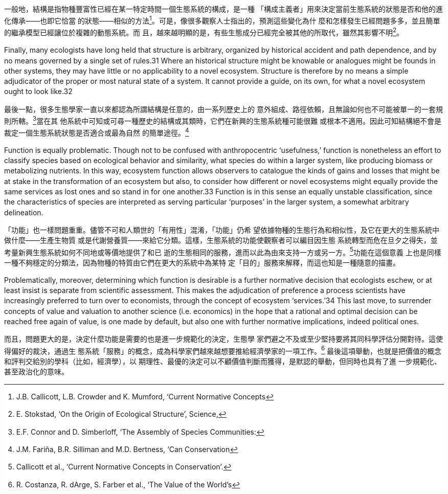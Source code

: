 一般地，結構是指物種豐富性已經在某一特定時間一個生態系統的構成，是一種
「構成主義者」用來決定當前生態系統的狀態是否和他的進化傳承——也即它恰當
的狀態——相似的方法[^29]。可是，像很多觀察人士指出的，預測這些變化為什
麼和怎樣發生已經問題多多，並且簡單的繼承模型已經讓位於複雜的動態系統。而
且，越來越明顯的是，有些生態成分已經完全被其他的所取代，雖然其影響不明[^30]。

Finally, many ecologists have long held that structure is arbitrary, organized
by historical accident and path dependence, and by no means governed by
a single set of rules.31 Where an historical structure might be knowable or
analogues might be founds in other systems, they may have little or no
applicability to a novel ecosystem. Structure is therefore by no means a simple
adjudicator of the proper or most natural state of a system. It cannot provide
a guide, on its own, for what a novel ecosystem ought to look like.32

最後一點，很多生態學家一直以來都認為所謂結構是任意的，由一系列歷史上的
意外組成、路徑依賴，且無論如何也不可能被單一的一套規則所轄。[^31]當在其
他系統中可知或可尋一種歷史的結構或其類時，它們在新興的生態系統種可能很難
或根本不適用。因此可知結構絕不會是裁定一個生態系統狀態是否適合或最為自然
的簡單途徑。[^32]

Function is equally problematic. Though not to be confused with anthropocentric
‘usefulness,’ function is nonetheless an effort to classify species based on
ecological behavior and similarity, what species do within a larger system,
like producing biomass or metabolizing nutrients. In this way, ecosystem
function allows observers to catalogue the kinds of gains and losses that might
be at stake in the transformation of an ecosystem but also, to consider how
different or novel ecosystems might equally provide the same services as lost
ones and so stand in for one another.33 Function is in this sense an equally
unstable classification, since the characteristics of species are interpreted
as serving particular ‘purposes’ in the larger system, a somewhat arbitrary
delineation.

「功能」也一樣問題重重。儘管不可和人類世的「有用性」混淆，「功能」仍希
望依據物種的生態行為和相似性，及它在更大的生態系統中做什麼——生產生物質
或是代謝營養質——來給它分類。這樣，生態系統的功能使觀察者可以編目因生態
系統轉型而危在旦夕之得失，並考量新興生態系統如何不同地或等價地提供了和已
逝的生態相同的服務，進而以此為由來支持一方或另一方。[^33]功能在這個意義
上也是同樣一種不夠穩定的分類法，因為物種的特質由它們在更大的系統中為某特
定「目的」服務來解釋，而這也知是一種隨意的描畫。

Problematically, moreover, determining which function is desirable is a further
normative decision that ecologists eschew, or at least insist is separate
from scientific assessment. This makes the adjudication of preference a process
scientists have increasingly preferred to turn over to economists, through
the concept of ecosystem ‘services.’34 This last move, to surrender concepts of
value and valuation to another science (i.e. economics) in the hope that
a rational and optimal decision can be reached free again of value, is one made
by default, but also one with further normative implications, indeed political
ones.

而且，問題更大的是，決定什麼功能是需要的也是進一步規範化的決定，生態學
家們避之不及或至少堅持要將其同科學評估分開對待。這使得偏好的裁決，通過生
態系統「服務」的概念，成為科學家們越來越想要推給經濟學家的一項工作。[^34]
最後這項舉動，也就是把價值的概念和評判交給別的學科（比如，經濟學），以
期理性、最優的決定可以不顧價值判斷而獲得，是默認的舉動，但同時也具有了進
一步規範化、甚至政治化的意味。


[^1]: M. Davis, M.K. Chew et al., ‘Don’t Judge Species on their Origins’,
[^2]: M.A. Davis, Invasion Biology (Oxford: Oxford university Press, 2009).
[^3]: D. Simberloff, J. Alexander et al., ‘Non-Natives: 141 Scientists Object’,
[^4]: J. Lockwood, ‘M. A. Davis: Invasion Biology’, Biological Invasions,
[^5]: Other commentators have drawn a clear link between deeply held notions of
[^6]: P.J. Crutzen, ‘The “Anthropocene”’, Journal De Physique Iv, 12(PR10),
[^7]: C.S. Elton, The Ecology of Invasions by Animals and Plants (London:
[^8]: J. Van Andel and J. Aronson (eds), Restoration Ecology: The New Frontier
[^9]: That claim, from D.S. Wilcove, D. Rothstein, J. Dubow et al.,
[^10]: M. Davis, M.K. Chew, R.J. Hobbs et al., ‘Don’t Judge Species on their
[^11]: D. Simberloff et al., ‘Non-Natives’, p. 36.
[^12]: M. Lambertini, J. Leape, J. Marton-Lefevre et al., ‘Invasives: A Major
[^13]: R. Grooms, Social Science Department, Central Library, Birmingham Public
[^14]: R.J. Hobbs, E. Higgs and J.A. Harris, ‘Novel Ecosystems: Implications
[^15]: C.R. Warren, ‘Perspectives on the “Alien” versus “Native” Species
[^16]: T.A. Morrison and M.P. Ayres, ‘Speaking Out: Weighing Advocacy and
[^17]: M.A. Davis, Invasion Biology (Oxford: Oxford University Press, 2009), p.
[^18]: Davis, Invasion Biology, p. 191.
[^19]: J. Lacan and W. Granoff, ‘Fetishism: The Symbolic, the Imaginary and the
[^20]: D. Evans, An Introductory Dictionary of Lacanian Psychoanalysis (New
[^21]: J. Lacan, ‘The Subversion of the Subject and the Dialectic of Desire in
[^22]: J. Lacan, The Seminar. Book II. The Ego in Freud’s Theory and in the
[^23]: Lacan, The Seminar, p. 164.
[^24]: We were unable to find such a phobia listed in the clinical literature.
[^25]: D. Evans, An Introductory Dictionary of Lacanian Psychoanalysis (New
[^26]: J.S. McLachlan, J.J. Hellmann and M.W. Schwartz, ‘A Framework for Debate
[^27]: G. Eriksson, G. Namkoong and J. Roberds, ‘Dynamic Gene Conservation for
[^28]: D.M. Lodge, S. Williams, H.J. Macisaac et al., ‘Biological invasions:
[^29]: J.B. Callicott, L.B. Crowder and K. Mumford, ‘Current Normative Concepts
[^30]: E. Stokstad, ‘On the Origin of Ecological Structure’, Science,
[^31]: E.F. Connor and D. Simberloff, ‘The Assembly of Species Communities:
[^32]: J.M. Fariña, B.R. Silliman and M.D. Bertness, ‘Can Conservation
[^33]: Callicott et al., ‘Current Normative Concepts in Conservation’.
[^34]: R. Costanza, R. dArge, S. Farber et al., ‘The Value of the World’s
[^35]: D. Evans, An Introductory Dictionary of Lacanian Psychoanalysis (New
[^36]: J. Lacan, The Seminar. Book VII. The Ethics of Psychoanalysis, 1959-1960
[^37]: E. Marris, Rambunctious Garden: Saving Nature in a Post-Wild World
[^38]: B. Latour, ‘Love Your Monsters: Why We Must Care for Our Technologies as
[^39]: N. Smith, ‘The Production of Nature’, in G. Robertson, M. Mash, L.
[^40]: C.J. Griffiths, D.M. Hansen, C.G. Jones, N. Zuël and S. Harris,
[^41]: C.J. Griffiths, C.G. Jones, D.M. Hansen, M. Puttoo, R.V. Tatyah, C.B
[^42]: Griffiths et al., ‘Resurrecting Extinct Interactions with Extant
[^43]: Griffiths et al., ‘The Use of Extant Non-Indigenous Tortoises’.
[^44]: D.M. Hansen and M. Galetti, ‘The Forgotten Megafauna’, Science,
[^45]: T. Caro, ‘The Pleistocene Re-wilding Gambit’, Trends in Ecology
[^46]: J. Donlan, H.W. Greene, J. Berger et al., ‘Re-wilding North America’,
[^47]: H.M. Huynh, ‘Pleistocene Re-wilding is Unsound Conservation Practice’,
[^48]: T. Caro, ‘The Pleistocene Re-wilding Gambit’, Trends in Ecology
[^49]: M. Kearney, The Indian Ocean in World History (New York: Routledge, 2004).
[^50]: And to be sure, there is a strong critique of the specific ways this
[^51]: R.N. Jenkin, Republic of Seychelles 1:25,000 (approx.). Aldabra Island
[^52]: Intergovernmental Panel on Climate Change, ‘Climate Change 2007: The
[^53]: J. Wilson, ‘No Deal at Copenhagen: Commentary’, South African Journal of
[^54]: Smith, ‘The Production of Nature’.
[^55]: American Psychiatric Association, Diagnostic and Statistical Manual of
[^56]: Marris, Rambunctious Garden, pp. 169–70.
[^57]: See also the history of the Pacific Flyway and its numerous
[^58]: Latour, ‘Love Your Monsters’, p. 16.
[^59]: B. Latour, Politics of Nature: How to Bring the Sciences into Democracy
[^60]: J. Wainwright, ‘Politics of Nature: A Review of Three Recent Works by
[^61]: D. Evans, An Introductory Dictionary of Lacanian Psychoanalysis (New